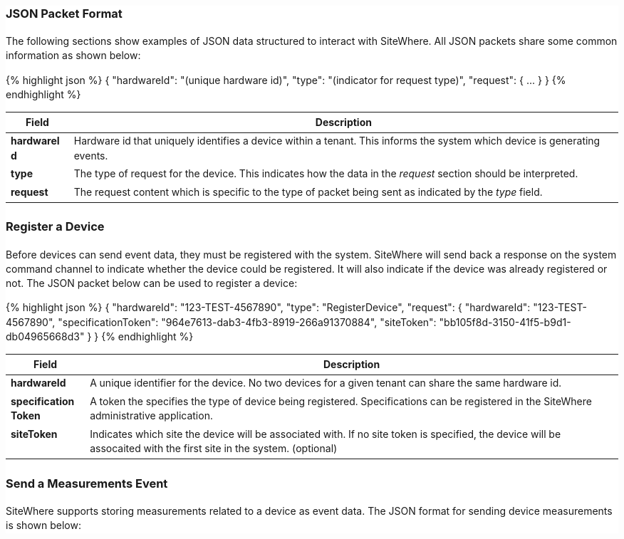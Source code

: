 ### JSON Packet Format
The following sections show examples of JSON data structured to interact with SiteWhere. All
JSON packets share some common information as shown below:

{% highlight json %}
{
	"hardwareId": "(unique hardware id)",
	"type": "(indicator for request type)",
	"request": {
		...
	}
}
{% endhighlight %}

| Field                   | Description                                      
|-------------------------|---------------------------------------------------------
| **hardwareId**          | Hardware id that uniquely identifies a device within a tenant. This informs the system which device is generating events.                         
| **type**                | The type of request for the device. This indicates how the data in the *request* section should be interpreted. 
| **request**             | The request content which is specific to the type of packet being sent as indicated by the *type* field. 

### Register a Device
Before devices can send event data, they must be registered with the system. SiteWhere will send back
a response on the system command channel to indicate whether the device could be registered. It will also
indicate if the device was already registered or not. The JSON packet below can be used to register a device:

{% highlight json %}
{
	"hardwareId": "123-TEST-4567890",
	"type": "RegisterDevice",
	"request": {
		"hardwareId": "123-TEST-4567890",
		"specificationToken": "964e7613-dab3-4fb3-8919-266a91370884",
		"siteToken": "bb105f8d-3150-41f5-b9d1-db04965668d3"
	}
}
{% endhighlight %}

| Field                   | Description                                      
|-------------------------|---------------------------------------------------------
| **hardwareId**          | A unique identifier for the device. No two devices for a given tenant can share the same hardware id.                         
| **specificationToken**  | A token the specifies the type of device being registered. Specifications can be registered in the SiteWhere administrative application.
| **siteToken**           | Indicates which site the device will be associated with. If no site token is specified, the device will be assocaited with the first site in the system. (optional)

### Send a Measurements Event
SiteWhere supports storing measurements related to a device as event data. The JSON format for sending 
device measurements is shown below:
